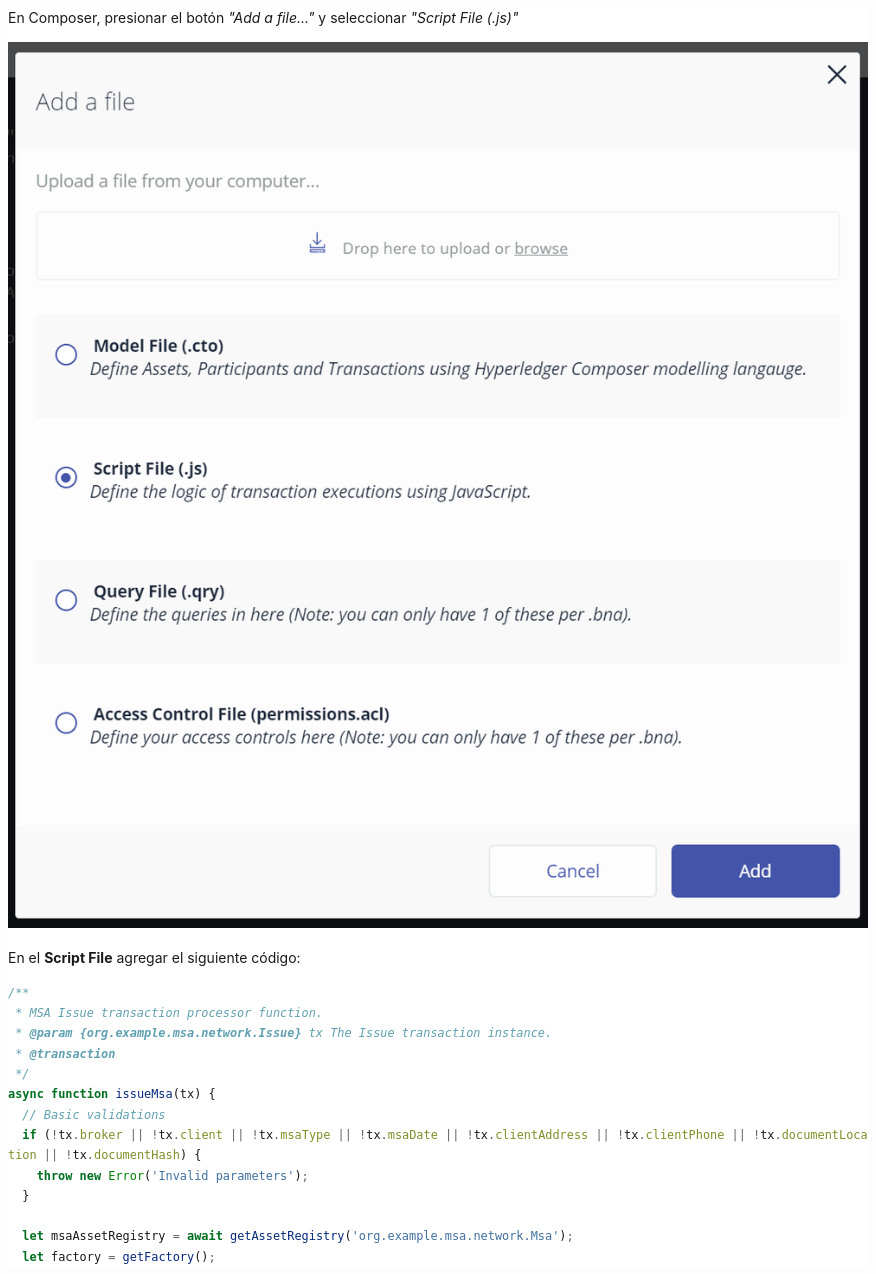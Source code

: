 En Composer, presionar el botón _"Add a file..."_ y seleccionar _"Script File (.js)"_

![Step 3](./images/step3.png)

En el __Script File__ agregar el siguiente código:

```javascript
/**
 * MSA Issue transaction processor function.
 * @param {org.example.msa.network.Issue} tx The Issue transaction instance.
 * @transaction
 */
async function issueMsa(tx) {
  // Basic validations
  if (!tx.broker || !tx.client || !tx.msaType || !tx.msaDate || !tx.clientAddress || !tx.clientPhone || !tx.documentLocation || !tx.documentHash) {
    throw new Error('Invalid parameters');
  }

  let msaAssetRegistry = await getAssetRegistry('org.example.msa.network.Msa');
  let factory = getFactory();
```